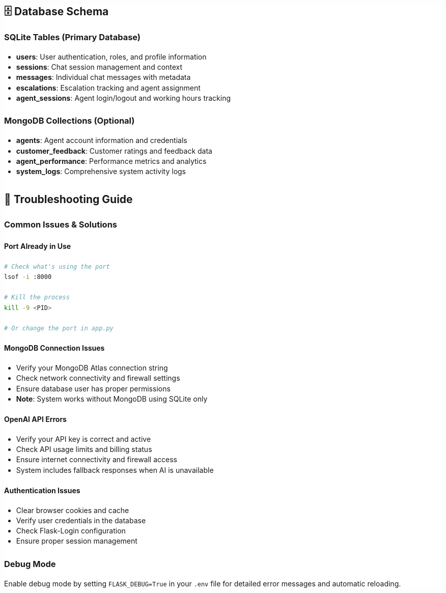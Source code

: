 ## 🗄️ **Database Schema**

### **SQLite Tables (Primary Database)**
- **users**: User authentication, roles, and profile information
- **sessions**: Chat session management and context
- **messages**: Individual chat messages with metadata
- **escalations**: Escalation tracking and agent assignment
- **agent_sessions**: Agent login/logout and working hours tracking

### **MongoDB Collections (Optional)**
- **agents**: Agent account information and credentials
- **customer_feedback**: Customer ratings and feedback data
- **agent_performance**: Performance metrics and analytics
- **system_logs**: Comprehensive system activity logs

## 🚨 **Troubleshooting Guide**

### **Common Issues & Solutions**

#### **Port Already in Use**
```bash
# Check what's using the port
lsof -i :8000

# Kill the process
kill -9 <PID>

# Or change the port in app.py
```

#### **MongoDB Connection Issues**
- Verify your MongoDB Atlas connection string
- Check network connectivity and firewall settings
- Ensure database user has proper permissions
- **Note**: System works without MongoDB using SQLite only

#### **OpenAI API Errors**
- Verify your API key is correct and active
- Check API usage limits and billing status
- Ensure internet connectivity and firewall access
- System includes fallback responses when AI is unavailable

#### **Authentication Issues**
- Clear browser cookies and cache
- Verify user credentials in the database
- Check Flask-Login configuration
- Ensure proper session management

### **Debug Mode**
Enable debug mode by setting `FLASK_DEBUG=True` in your `.env` file for detailed error messages and automatic reloading.
